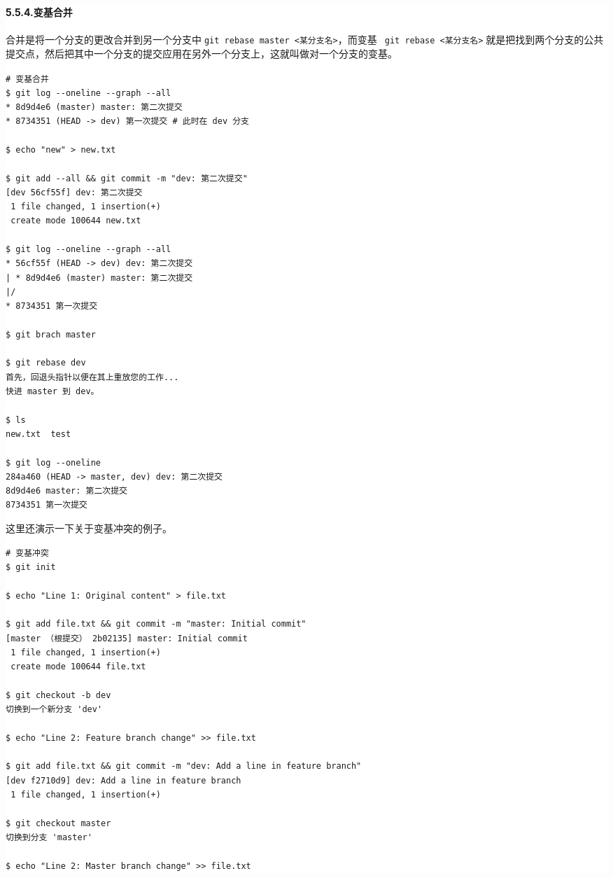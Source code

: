 #### 5.5.4.变基合并

合并是将一个分支的更改合并到另一个分支中 `git rebase master <某分支名>`，而变基 ` git rebase <某分支名>` 就是把找到两个分支的公共提交点，然后把其中一个分支的提交应用在另外一个分支上，这就叫做对一个分支的变基。

```shell
# 变基合并
$ git log --oneline --graph --all
* 8d9d4e6 (master) master: 第二次提交
* 8734351 (HEAD -> dev) 第一次提交 # 此时在 dev 分支

$ echo "new" > new.txt

$ git add --all && git commit -m "dev: 第二次提交"
[dev 56cf55f] dev: 第二次提交
 1 file changed, 1 insertion(+)
 create mode 100644 new.txt

$ git log --oneline --graph --all
* 56cf55f (HEAD -> dev) dev: 第二次提交
| * 8d9d4e6 (master) master: 第二次提交
|/  
* 8734351 第一次提交

$ git brach master

$ git rebase dev 
首先，回退头指针以便在其上重放您的工作...
快进 master 到 dev。

$ ls
new.txt  test

$ git log --oneline 
284a460 (HEAD -> master, dev) dev: 第二次提交
8d9d4e6 master: 第二次提交
8734351 第一次提交

```

这里还演示一下关于变基冲突的例子。

```shell
# 变基冲突
$ git init

$ echo "Line 1: Original content" > file.txt

$ git add file.txt && git commit -m "master: Initial commit"
[master （根提交） 2b02135] master: Initial commit
 1 file changed, 1 insertion(+)
 create mode 100644 file.txt

$ git checkout -b dev
切换到一个新分支 'dev'

$ echo "Line 2: Feature branch change" >> file.txt

$ git add file.txt && git commit -m "dev: Add a line in feature branch"
[dev f2710d9] dev: Add a line in feature branch
 1 file changed, 1 insertion(+)

$ git checkout master
切换到分支 'master'

$ echo "Line 2: Master branch change" >> file.txt
```